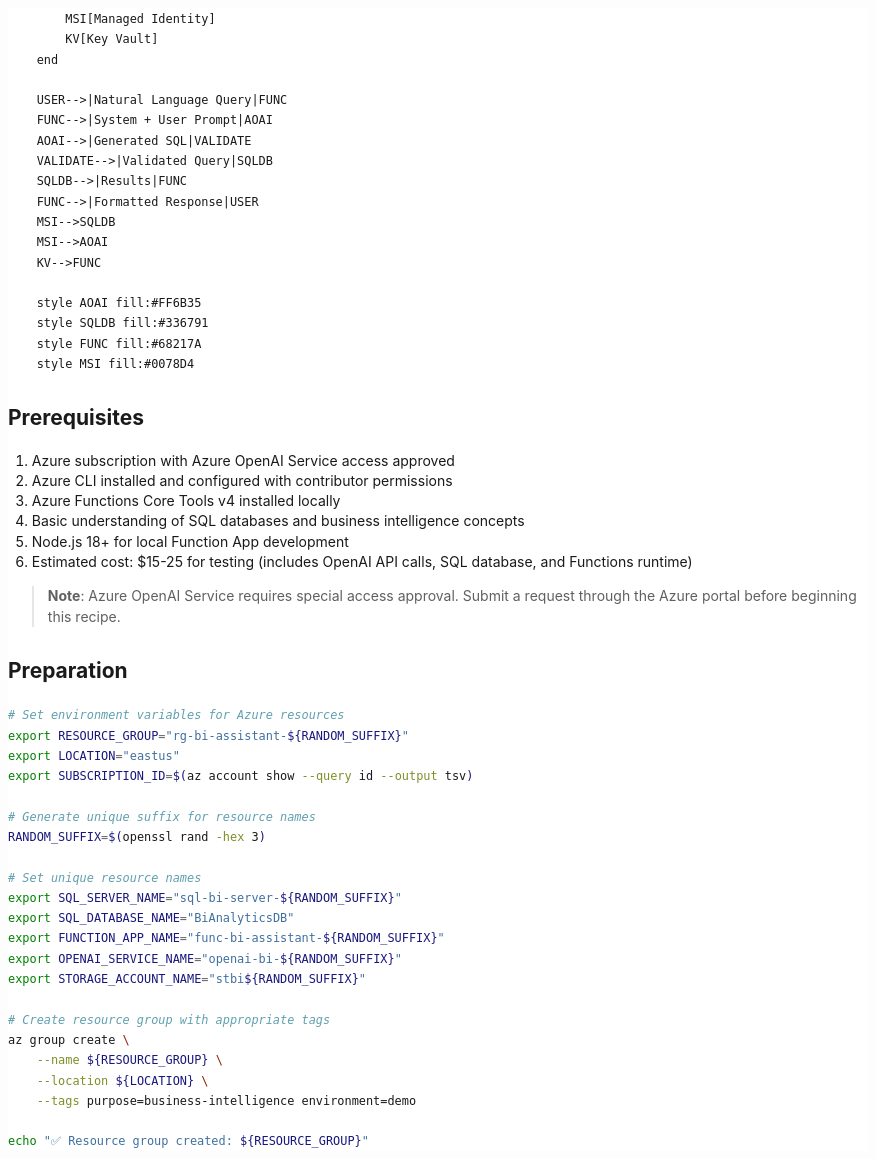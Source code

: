 ```mermaid
        MSI[Managed Identity]
        KV[Key Vault]
    end
    
    USER-->|Natural Language Query|FUNC
    FUNC-->|System + User Prompt|AOAI
    AOAI-->|Generated SQL|VALIDATE
    VALIDATE-->|Validated Query|SQLDB
    SQLDB-->|Results|FUNC
    FUNC-->|Formatted Response|USER
    MSI-->SQLDB
    MSI-->AOAI
    KV-->FUNC
    
    style AOAI fill:#FF6B35
    style SQLDB fill:#336791
    style FUNC fill:#68217A
    style MSI fill:#0078D4
```

## Prerequisites

1. Azure subscription with Azure OpenAI Service access approved
2. Azure CLI installed and configured with contributor permissions
3. Azure Functions Core Tools v4 installed locally
4. Basic understanding of SQL databases and business intelligence concepts
5. Node.js 18+ for local Function App development
6. Estimated cost: $15-25 for testing (includes OpenAI API calls, SQL database, and Functions runtime)

> **Note**: Azure OpenAI Service requires special access approval. Submit a request through the Azure portal before beginning this recipe.

## Preparation

```bash
# Set environment variables for Azure resources
export RESOURCE_GROUP="rg-bi-assistant-${RANDOM_SUFFIX}"
export LOCATION="eastus"
export SUBSCRIPTION_ID=$(az account show --query id --output tsv)

# Generate unique suffix for resource names
RANDOM_SUFFIX=$(openssl rand -hex 3)

# Set unique resource names
export SQL_SERVER_NAME="sql-bi-server-${RANDOM_SUFFIX}"
export SQL_DATABASE_NAME="BiAnalyticsDB"
export FUNCTION_APP_NAME="func-bi-assistant-${RANDOM_SUFFIX}"
export OPENAI_SERVICE_NAME="openai-bi-${RANDOM_SUFFIX}"
export STORAGE_ACCOUNT_NAME="stbi${RANDOM_SUFFIX}"

# Create resource group with appropriate tags
az group create \
    --name ${RESOURCE_GROUP} \
    --location ${LOCATION} \
    --tags purpose=business-intelligence environment=demo

echo "✅ Resource group created: ${RESOURCE_GROUP}"
```
